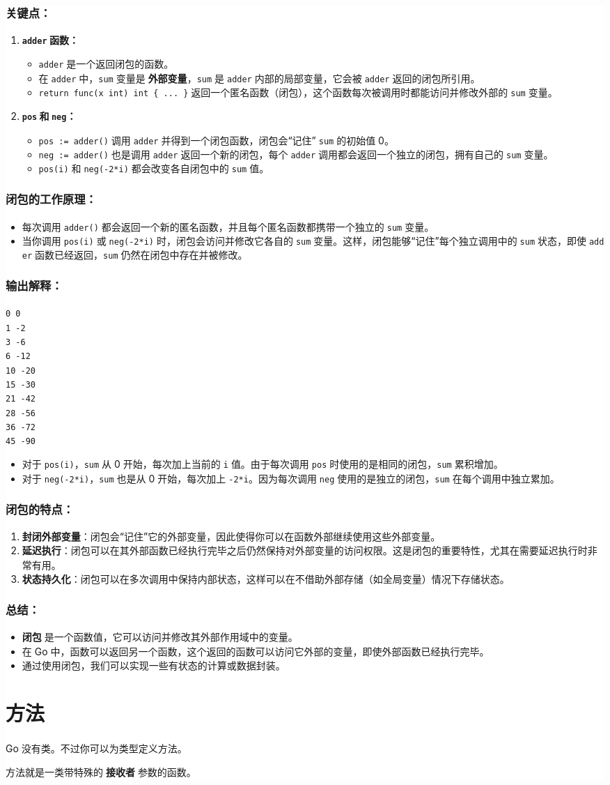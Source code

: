 ### 关键点：

1. **`adder` 函数：**
    
    - `adder` 是一个返回闭包的函数。
    - 在 `adder` 中，`sum` 变量是 **外部变量**，`sum` 是 `adder` 内部的局部变量，它会被 `adder` 返回的闭包所引用。
    - `return func(x int) int { ... }` 返回一个匿名函数（闭包），这个函数每次被调用时都能访问并修改外部的 `sum` 变量。
2. **`pos` 和 `neg`：**
    
    - `pos := adder()` 调用 `adder` 并得到一个闭包函数，闭包会“记住” `sum` 的初始值 0。
    - `neg := adder()` 也是调用 `adder` 返回一个新的闭包，每个 `adder` 调用都会返回一个独立的闭包，拥有自己的 `sum` 变量。
    - `pos(i)` 和 `neg(-2*i)` 都会改变各自闭包中的 `sum` 值。

### 闭包的工作原理：

- 每次调用 `adder()` 都会返回一个新的匿名函数，并且每个匿名函数都携带一个独立的 `sum` 变量。
- 当你调用 `pos(i)` 或 `neg(-2*i)` 时，闭包会访问并修改它各自的 `sum` 变量。这样，闭包能够“记住”每个独立调用中的 `sum` 状态，即使 `adder` 函数已经返回，`sum` 仍然在闭包中存在并被修改。

### 输出解释：

```text
0 0
1 -2
3 -6
6 -12
10 -20
15 -30
21 -42
28 -56
36 -72
45 -90
```

- 对于 `pos(i)`，`sum` 从 0 开始，每次加上当前的 `i` 值。由于每次调用 `pos` 时使用的是相同的闭包，`sum` 累积增加。
- 对于 `neg(-2*i)`，`sum` 也是从 0 开始，每次加上 `-2*i`。因为每次调用 `neg` 使用的是独立的闭包，`sum` 在每个调用中独立累加。

### 闭包的特点：

1. **封闭外部变量**：闭包会“记住”它的外部变量，因此使得你可以在函数外部继续使用这些外部变量。
2. **延迟执行**：闭包可以在其外部函数已经执行完毕之后仍然保持对外部变量的访问权限。这是闭包的重要特性，尤其在需要延迟执行时非常有用。
3. **状态持久化**：闭包可以在多次调用中保持内部状态，这样可以在不借助外部存储（如全局变量）情况下存储状态。

### 总结：

- **闭包** 是一个函数值，它可以访问并修改其外部作用域中的变量。
- 在 Go 中，函数可以返回另一个函数，这个返回的函数可以访问它外部的变量，即使外部函数已经执行完毕。
- 通过使用闭包，我们可以实现一些有状态的计算或数据封装。

# 方法
Go 没有类。不过你可以为类型定义方法。

方法就是一类带特殊的 **接收者** 参数的函数。
